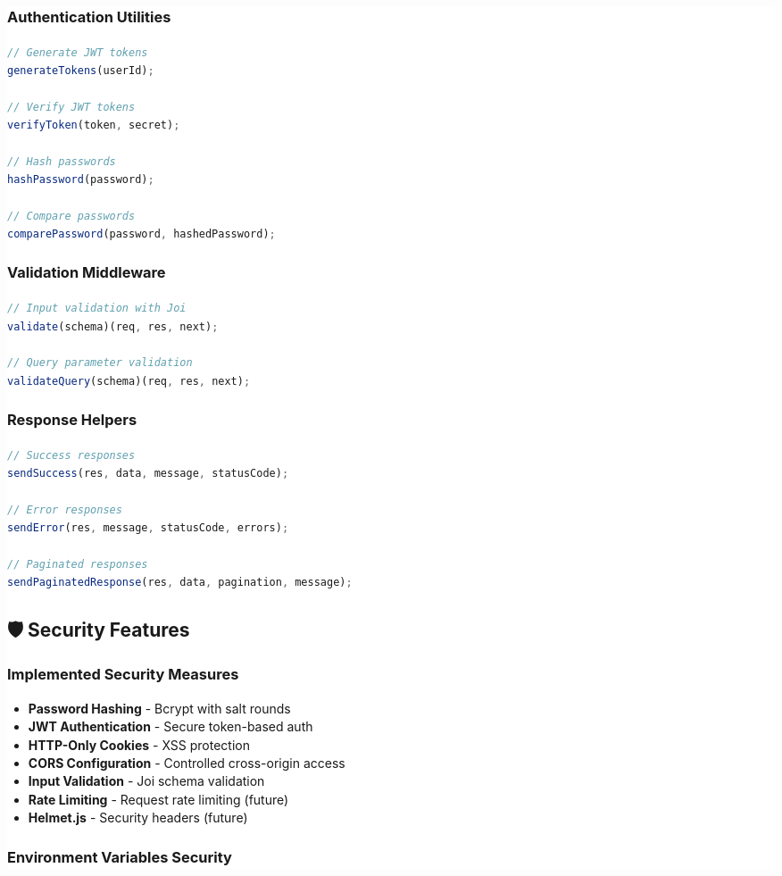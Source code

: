 ### Authentication Utilities

```javascript
// Generate JWT tokens
generateTokens(userId);

// Verify JWT tokens
verifyToken(token, secret);

// Hash passwords
hashPassword(password);

// Compare passwords
comparePassword(password, hashedPassword);
```

### Validation Middleware

```javascript
// Input validation with Joi
validate(schema)(req, res, next);

// Query parameter validation
validateQuery(schema)(req, res, next);
```

### Response Helpers

```javascript
// Success responses
sendSuccess(res, data, message, statusCode);

// Error responses
sendError(res, message, statusCode, errors);

// Paginated responses
sendPaginatedResponse(res, data, pagination, message);
```

## 🛡️ Security Features

### Implemented Security Measures

- **Password Hashing** - Bcrypt with salt rounds
- **JWT Authentication** - Secure token-based auth
- **HTTP-Only Cookies** - XSS protection
- **CORS Configuration** - Controlled cross-origin access
- **Input Validation** - Joi schema validation
- **Rate Limiting** - Request rate limiting (future)
- **Helmet.js** - Security headers (future)

### Environment Variables Security
